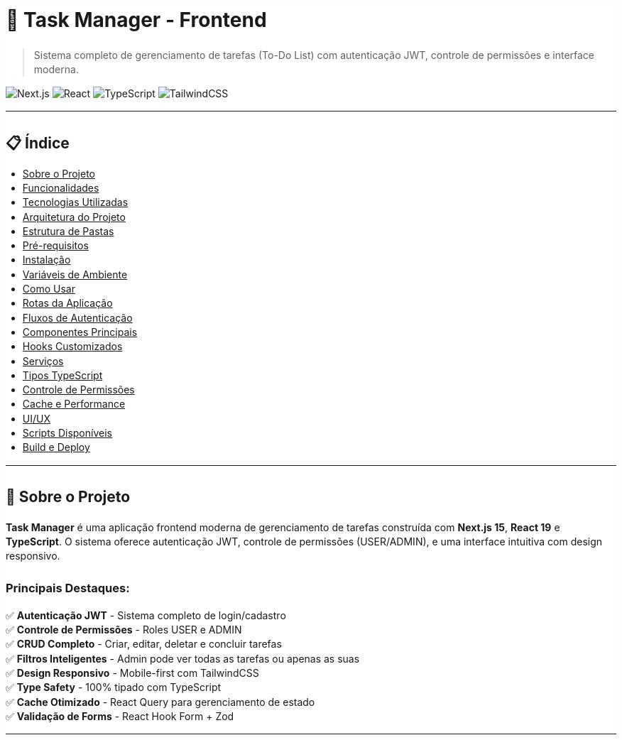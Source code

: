 # 🎯 Task Manager - Frontend

> Sistema completo de gerenciamento de tarefas (To-Do List) com autenticação JWT, controle de permissões e interface moderna.

![Next.js](https://img.shields.io/badge/Next.js-15.5.6-black?style=flat&logo=next.js)
![React](https://img.shields.io/badge/React-19.1.0-blue?style=flat&logo=react)
![TypeScript](https://img.shields.io/badge/TypeScript-5.0-blue?style=flat&logo=typescript)
![TailwindCSS](https://img.shields.io/badge/TailwindCSS-3.4-38B2AC?style=flat&logo=tailwind-css)

---

## 📋 Índice

- [Sobre o Projeto](#-sobre-o-projeto)
- [Funcionalidades](#-funcionalidades)
- [Tecnologias Utilizadas](#-tecnologias-utilizadas)
- [Arquitetura do Projeto](#-arquitetura-do-projeto)
- [Estrutura de Pastas](#-estrutura-de-pastas)
- [Pré-requisitos](#-pré-requisitos)
- [Instalação](#-instalação)
- [Variáveis de Ambiente](#-variáveis-de-ambiente)
- [Como Usar](#-como-usar)
- [Rotas da Aplicação](#-rotas-da-aplicação)
- [Fluxos de Autenticação](#-fluxos-de-autenticação)
- [Componentes Principais](#-componentes-principais)
- [Hooks Customizados](#-hooks-customizados)
- [Serviços](#-serviços)
- [Tipos TypeScript](#-tipos-typescript)
- [Controle de Permissões](#-controle-de-permissões)
- [Cache e Performance](#-cache-e-performance)
- [UI/UX](#-uiux)
- [Scripts Disponíveis](#-scripts-disponíveis)
- [Build e Deploy](#-build-e-deploy)

---

## 🚀 Sobre o Projeto

**Task Manager** é uma aplicação frontend moderna de gerenciamento de tarefas construída com **Next.js 15**, **React 19** e **TypeScript**. O sistema oferece autenticação JWT, controle de permissões (USER/ADMIN), e uma interface intuitiva com design responsivo.

### **Principais Destaques:**

✅ **Autenticação JWT** - Sistema completo de login/cadastro  
✅ **Controle de Permissões** - Roles USER e ADMIN  
✅ **CRUD Completo** - Criar, editar, deletar e concluir tarefas  
✅ **Filtros Inteligentes** - Admin pode ver todas as tarefas ou apenas as suas  
✅ **Design Responsivo** - Mobile-first com TailwindCSS  
✅ **Type Safety** - 100% tipado com TypeScript  
✅ **Cache Otimizado** - React Query para gerenciamento de estado  
✅ **Validação de Forms** - React Hook Form + Zod

---